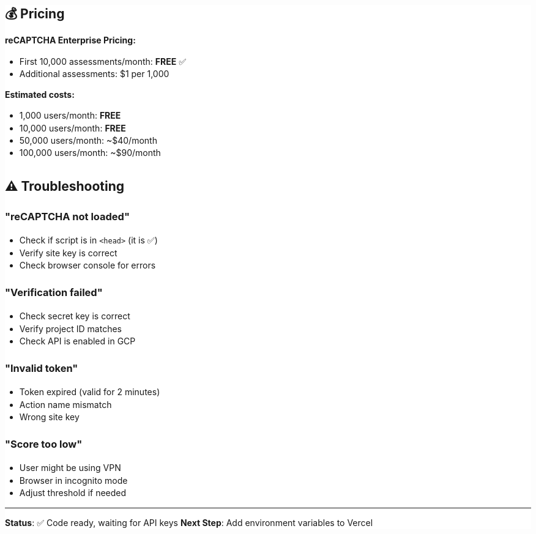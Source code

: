 ## 💰 Pricing

**reCAPTCHA Enterprise Pricing:**
- First 10,000 assessments/month: **FREE** ✅
- Additional assessments: $1 per 1,000

**Estimated costs:**
- 1,000 users/month: **FREE**
- 10,000 users/month: **FREE**
- 50,000 users/month: ~$40/month
- 100,000 users/month: ~$90/month

## ⚠️ Troubleshooting

### "reCAPTCHA not loaded"
- Check if script is in `<head>` (it is ✅)
- Verify site key is correct
- Check browser console for errors

### "Verification failed"
- Check secret key is correct
- Verify project ID matches
- Check API is enabled in GCP

### "Invalid token"
- Token expired (valid for 2 minutes)
- Action name mismatch
- Wrong site key

### "Score too low"
- User might be using VPN
- Browser in incognito mode
- Adjust threshold if needed

---

**Status**: ✅ Code ready, waiting for API keys
**Next Step**: Add environment variables to Vercel
